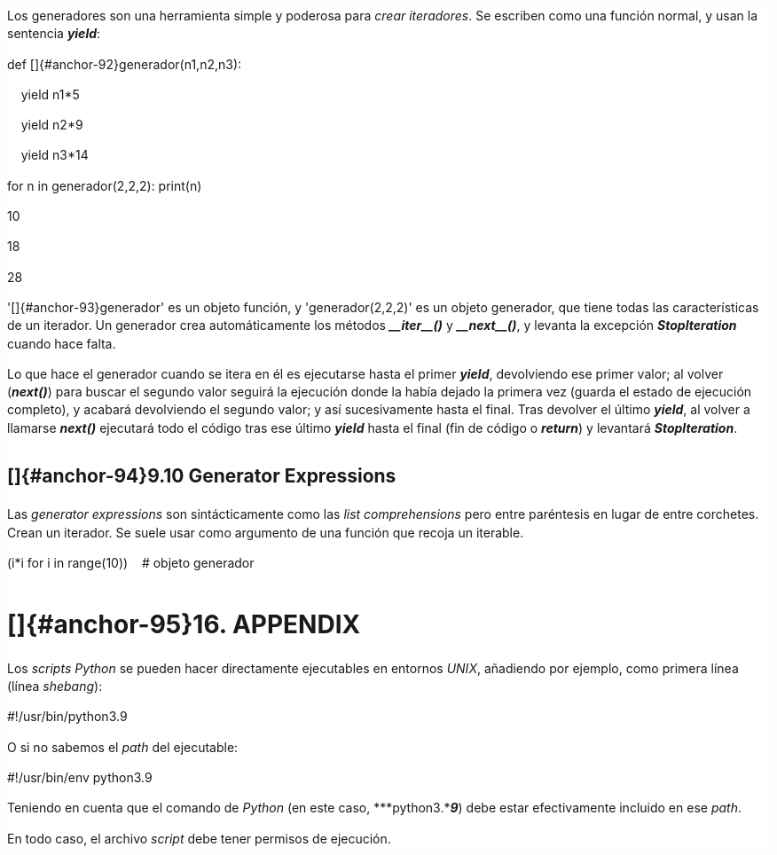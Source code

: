 Los generadores son una herramienta simple y poderosa para *crear
iteradores*. Se escriben como una función normal, y usan la sentencia
***yield***:

def []{#anchor-92}generador(n1,n2,n3):

    yield n1\*5

    yield n2\*9

    yield n3\*14

for n in generador(2,2,2): print(n)

10

18

28

\'[]{#anchor-93}generador\' es un objeto función, y \'generador(2,2,2)\'
es un objeto generador, que tiene todas las características de un
iterador. Un generador crea automáticamente los métodos
***\_\_iter\_\_()*** y ***\_\_next\_\_()***, y levanta la excepción
***StopIteration*** cuando hace falta.

Lo que hace el generador cuando se itera en él es ejecutarse hasta el
primer ***yield***, devolviendo ese primer valor; al volver
(***next()***) para buscar el segundo valor seguirá la ejecución donde
la había dejado la primera vez (guarda el estado de ejecución completo),
y acabará devolviendo el segundo valor; y así sucesivamente hasta el
final. Tras devolver el último ***yield***, al volver a llamarse
***next()*** ejecutará todo el código tras ese último ***yield*** hasta
el final (fin de código o ***return***) y levantará ***StopIteration***.

[]{#anchor-94}9.10 Generator Expressions
----------------------------------------

Las *generator expressions* son sintácticamente como las *list
comprehensions* pero entre paréntesis en lugar de entre corchetes. Crean
un iterador. Se suele usar como argumento de una función que recoja un
iterable.

(i\*i for i in range(10))    \# objeto generador

[]{#anchor-95}16. APPENDIX
==========================

Los *scripts Python* se pueden hacer directamente ejecutables en
entornos *UNIX*, añadiendo por ejemplo, como primera línea (línea
*shebang*):

\#!/usr/bin/python3.9

O si no sabemos el *path* del ejecutable:

\#!/usr/bin/env python3.9

Teniendo en cuenta que el comando de *Python* (en este caso,
***python3.****9***) debe estar efectivamente incluido en ese *path*.

En todo caso, el archivo *script* debe tener permisos de ejecución.
